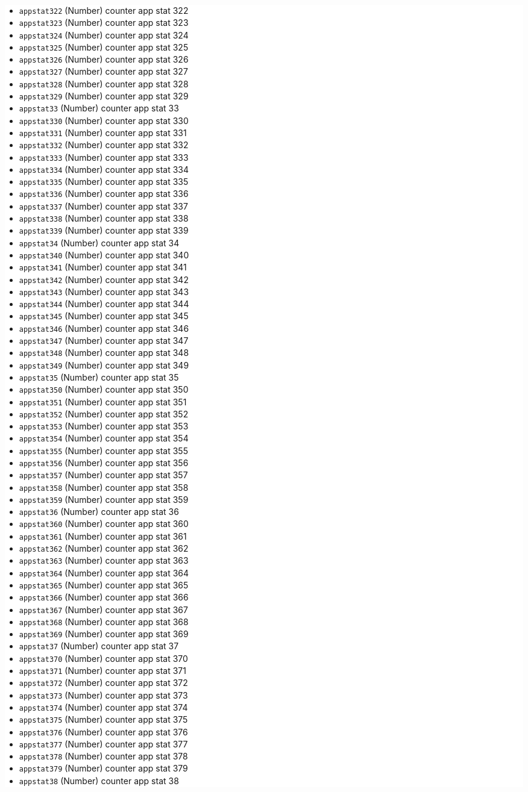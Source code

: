 - `appstat322` (Number) counter app stat 322
- `appstat323` (Number) counter app stat 323
- `appstat324` (Number) counter app stat 324
- `appstat325` (Number) counter app stat 325
- `appstat326` (Number) counter app stat 326
- `appstat327` (Number) counter app stat 327
- `appstat328` (Number) counter app stat 328
- `appstat329` (Number) counter app stat 329
- `appstat33` (Number) counter app stat 33
- `appstat330` (Number) counter app stat 330
- `appstat331` (Number) counter app stat 331
- `appstat332` (Number) counter app stat 332
- `appstat333` (Number) counter app stat 333
- `appstat334` (Number) counter app stat 334
- `appstat335` (Number) counter app stat 335
- `appstat336` (Number) counter app stat 336
- `appstat337` (Number) counter app stat 337
- `appstat338` (Number) counter app stat 338
- `appstat339` (Number) counter app stat 339
- `appstat34` (Number) counter app stat 34
- `appstat340` (Number) counter app stat 340
- `appstat341` (Number) counter app stat 341
- `appstat342` (Number) counter app stat 342
- `appstat343` (Number) counter app stat 343
- `appstat344` (Number) counter app stat 344
- `appstat345` (Number) counter app stat 345
- `appstat346` (Number) counter app stat 346
- `appstat347` (Number) counter app stat 347
- `appstat348` (Number) counter app stat 348
- `appstat349` (Number) counter app stat 349
- `appstat35` (Number) counter app stat 35
- `appstat350` (Number) counter app stat 350
- `appstat351` (Number) counter app stat 351
- `appstat352` (Number) counter app stat 352
- `appstat353` (Number) counter app stat 353
- `appstat354` (Number) counter app stat 354
- `appstat355` (Number) counter app stat 355
- `appstat356` (Number) counter app stat 356
- `appstat357` (Number) counter app stat 357
- `appstat358` (Number) counter app stat 358
- `appstat359` (Number) counter app stat 359
- `appstat36` (Number) counter app stat 36
- `appstat360` (Number) counter app stat 360
- `appstat361` (Number) counter app stat 361
- `appstat362` (Number) counter app stat 362
- `appstat363` (Number) counter app stat 363
- `appstat364` (Number) counter app stat 364
- `appstat365` (Number) counter app stat 365
- `appstat366` (Number) counter app stat 366
- `appstat367` (Number) counter app stat 367
- `appstat368` (Number) counter app stat 368
- `appstat369` (Number) counter app stat 369
- `appstat37` (Number) counter app stat 37
- `appstat370` (Number) counter app stat 370
- `appstat371` (Number) counter app stat 371
- `appstat372` (Number) counter app stat 372
- `appstat373` (Number) counter app stat 373
- `appstat374` (Number) counter app stat 374
- `appstat375` (Number) counter app stat 375
- `appstat376` (Number) counter app stat 376
- `appstat377` (Number) counter app stat 377
- `appstat378` (Number) counter app stat 378
- `appstat379` (Number) counter app stat 379
- `appstat38` (Number) counter app stat 38